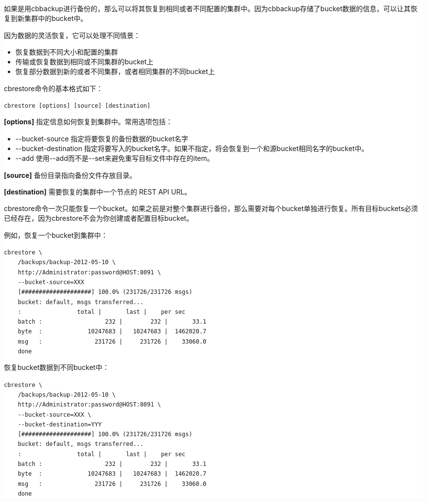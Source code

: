 如果是用cbbackup进行备份的，那么可以将其恢复到相同或者不同配置的集群中。因为cbbackup存储了bucket数据的信息，可以让其恢复到新集群中的bucket中。

因为数据的灵活恢复，它可以处理不同情景：
* 恢复数据到不同大小和配置的集群
* 传输或恢复数据到相同或不同集群的bucket上
* 恢复部分数据到新的或者不同集群，或者相同集群的不同bucket上

cbrestore命令的基本格式如下：

`cbrestore [options] [source] [destination]`

**[options]**
指定信息如何恢复到集群中。常用选项包括：
* --bucket-source
  指定将要恢复的备份数据的bucket名字
* --bucket-destination
  指定将要写入的bucket名字。如果不指定，将会恢复到一个和源bucket相同名字的bucket中。
* --add
  使用--add而不是--set来避免重写目标文件中存在的item。

**[source]**
备份目录指向备份文件存放目录。

**[destination]**
需要恢复的集群中一个节点的 REST API URL。

cbrestore命令一次只能恢复一个bucket。如果之前是对整个集群进行备份，那么需要对每个bucket单独进行恢复。所有目标buckets必须已经存在，因为cbrestore不会为你创建或者配置目标bucket。

例如，恢复一个bucket到集群中：
```
cbrestore \
    /backups/backup-2012-05-10 \
    http://Administrator:password@HOST:8091 \
    --bucket-source=XXX
    [####################] 100.0% (231726/231726 msgs)
    bucket: default, msgs transferred...
    :                total |       last |    per sec
    batch :                  232 |        232 |       33.1
    byte  :             10247683 |   10247683 |  1462020.7
    msg   :               231726 |     231726 |    33060.0
    done
```

恢复bucket数据到不同bucket中：
```
cbrestore \
    /backups/backup-2012-05-10 \
    http://Administrator:password@HOST:8091 \
    --bucket-source=XXX \
    --bucket-destination=YYY
    [####################] 100.0% (231726/231726 msgs)
    bucket: default, msgs transferred...
    :                total |       last |    per sec
    batch :                  232 |        232 |       33.1
    byte  :             10247683 |   10247683 |  1462020.7
    msg   :               231726 |     231726 |    33060.0
    done
```
